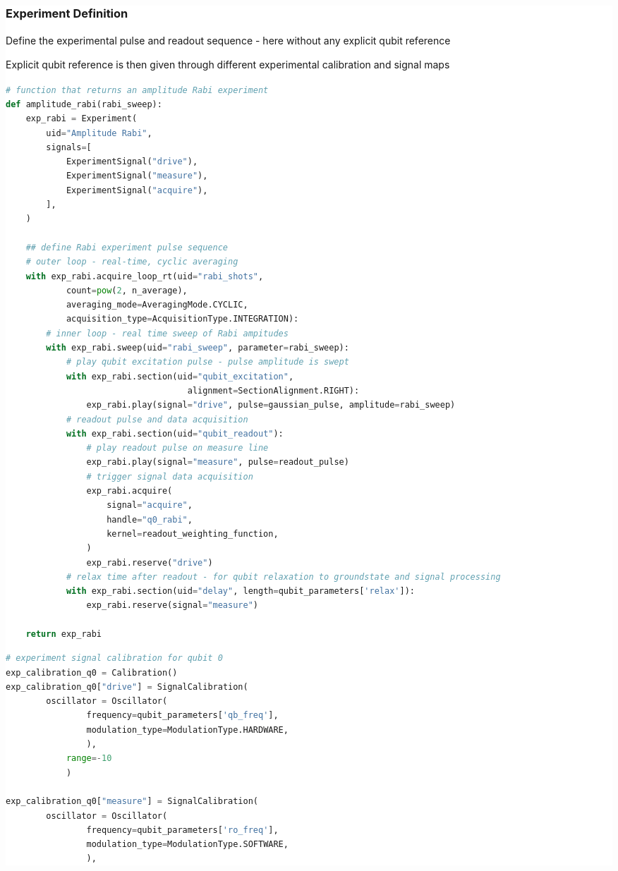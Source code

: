 
### Experiment Definition

Define the experimental pulse and readout sequence - here without any explicit qubit reference

Explicit qubit reference is then given through different experimental calibration and signal maps


```python
# function that returns an amplitude Rabi experiment
def amplitude_rabi(rabi_sweep):
    exp_rabi = Experiment(
        uid="Amplitude Rabi",
        signals=[
            ExperimentSignal("drive"),
            ExperimentSignal("measure"),
            ExperimentSignal("acquire"),
        ],
    )

    ## define Rabi experiment pulse sequence
    # outer loop - real-time, cyclic averaging 
    with exp_rabi.acquire_loop_rt(uid="rabi_shots",
            count=pow(2, n_average),
            averaging_mode=AveragingMode.CYCLIC,
            acquisition_type=AcquisitionType.INTEGRATION):
        # inner loop - real time sweep of Rabi ampitudes
        with exp_rabi.sweep(uid="rabi_sweep", parameter=rabi_sweep):
            # play qubit excitation pulse - pulse amplitude is swept
            with exp_rabi.section(uid="qubit_excitation",
                                    alignment=SectionAlignment.RIGHT):
                exp_rabi.play(signal="drive", pulse=gaussian_pulse, amplitude=rabi_sweep)
            # readout pulse and data acquisition
            with exp_rabi.section(uid="qubit_readout"):
                # play readout pulse on measure line
                exp_rabi.play(signal="measure", pulse=readout_pulse)
                # trigger signal data acquisition
                exp_rabi.acquire(
                    signal="acquire",
                    handle="q0_rabi",
                    kernel=readout_weighting_function,
                )
                exp_rabi.reserve("drive")
            # relax time after readout - for qubit relaxation to groundstate and signal processing
            with exp_rabi.section(uid="delay", length=qubit_parameters['relax']):
                exp_rabi.reserve(signal="measure")
                
    return exp_rabi
```

```python
# experiment signal calibration for qubit 0
exp_calibration_q0 = Calibration()
exp_calibration_q0["drive"] = SignalCalibration(
        oscillator = Oscillator(
                frequency=qubit_parameters['qb_freq'],
                modulation_type=ModulationType.HARDWARE,
                ),
            range=-10
            )

exp_calibration_q0["measure"] = SignalCalibration(
        oscillator = Oscillator(
                frequency=qubit_parameters['ro_freq'],
                modulation_type=ModulationType.SOFTWARE,
                ),
```
